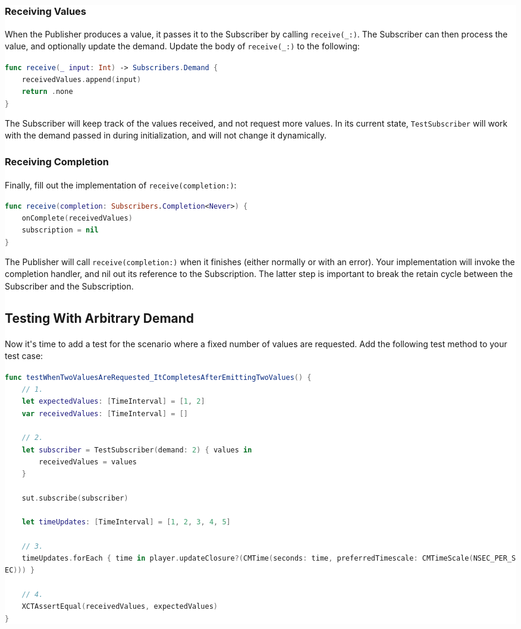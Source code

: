 ### Receiving Values

When the Publisher produces a value, it passes it to the Subscriber by calling `receive(_:)`. The Subscriber can then process the value, and optionally update the demand. Update the body of `receive(_:)` to the following:
```swift
func receive(_ input: Int) -> Subscribers.Demand {
    receivedValues.append(input)
    return .none
}
```
The Subscriber will keep track of the values received, and not request more values. In its current state, `TestSubscriber` will work with the demand passed in during initialization, and will not change it dynamically.

### Receiving Completion

Finally, fill out the implementation of `receive(completion:)`:
```swift
func receive(completion: Subscribers.Completion<Never>) {
    onComplete(receivedValues)
    subscription = nil
}
```
The Publisher will call `receive(completion:)` when it finishes (either normally or with an error). Your implementation will invoke the completion handler, and nil out its reference to the Subscription. The latter step is important to break the retain cycle between the Subscriber and the Subscription.

## Testing With Arbitrary Demand

Now it's time to add a test for the scenario where a fixed number of values are requested. Add the following test method to your test case:
```swift
func testWhenTwoValuesAreRequested_ItCompletesAfterEmittingTwoValues() {
    // 1.
    let expectedValues: [TimeInterval] = [1, 2]
    var receivedValues: [TimeInterval] = []
    
    // 2.
    let subscriber = TestSubscriber(demand: 2) { values in
        receivedValues = values
    }
    
    sut.subscribe(subscriber)
    
    let timeUpdates: [TimeInterval] = [1, 2, 3, 4, 5]
    
    // 3.
    timeUpdates.forEach { time in player.updateClosure?(CMTime(seconds: time, preferredTimescale: CMTimeScale(NSEC_PER_SEC))) }
    
    // 4.
    XCTAssertEqual(receivedValues, expectedValues)
}
```
